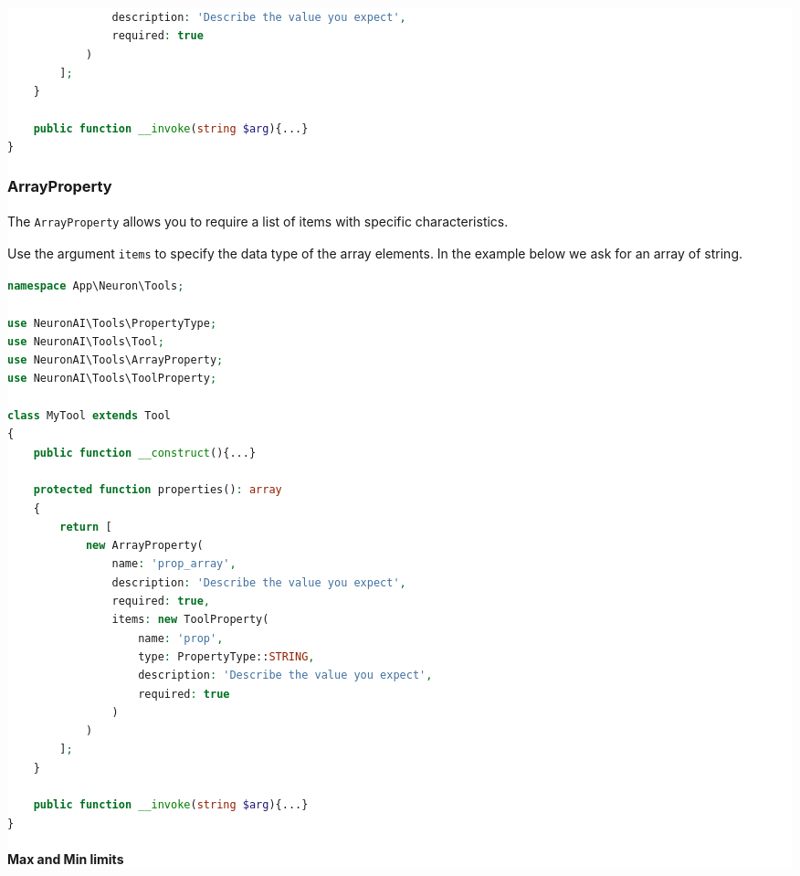 ```php
                description: 'Describe the value you expect',
                required: true
            )
        ];
    }
    
    public function __invoke(string $arg){...}
}
```

### ArrayProperty

The `ArrayProperty` allows you to require a list of items with specific characteristics.

Use the argument `items` to specify the data type of the array elements. In the example below we ask for an array of string.

```php
namespace App\Neuron\Tools;

use NeuronAI\Tools\PropertyType;
use NeuronAI\Tools\Tool;
use NeuronAI\Tools\ArrayProperty;
use NeuronAI\Tools\ToolProperty;

class MyTool extends Tool
{
    public function __construct(){...}
	
    protected function properties(): array
    {
        return [
            new ArrayProperty(
                name: 'prop_array',
                description: 'Describe the value you expect',
                required: true,
                items: new ToolProperty(
                    name: 'prop',
                    type: PropertyType::STRING,
                    description: 'Describe the value you expect',
                    required: true
                )
            )
        ];
    }
    
    public function __invoke(string $arg){...}
}
```

#### Max and Min limits
